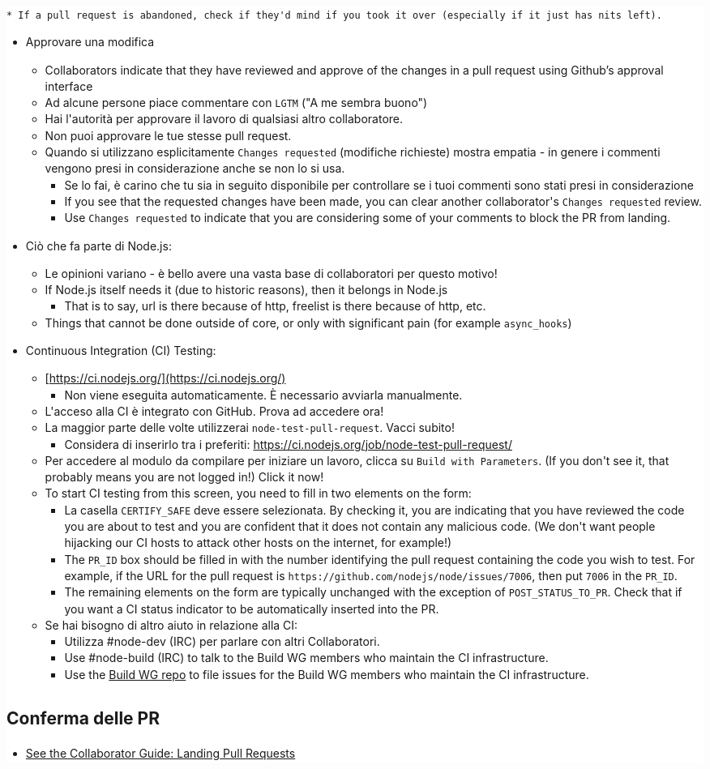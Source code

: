     * If a pull request is abandoned, check if they'd mind if you took it over (especially if it just has nits left).
  * Approvare una modifica
    * Collaborators indicate that they have reviewed and approve of the changes in a pull request using Github’s approval interface
    * Ad alcune persone piace commentare con `LGTM` ("A me sembra buono")
    * Hai l'autorità per approvare il lavoro di qualsiasi altro collaboratore.
    * Non puoi approvare le tue stesse pull request.
    * Quando si utilizzano esplicitamente `Changes requested` (modifiche richieste) mostra empatia - in genere i commenti vengono presi in considerazione anche se non lo si usa.
      * Se lo fai, è carino che tu sia in seguito disponibile per controllare se i tuoi commenti sono stati presi in considerazione
      * If you see that the requested changes have been made, you can clear another collaborator's `Changes requested` review.
      * Use `Changes requested` to indicate that you are considering some of your comments to block the PR from landing.

  * Ciò che fa parte di Node.js:
    * Le opinioni variano - è bello avere una vasta base di collaboratori per questo motivo!
    * If Node.js itself needs it (due to historic reasons), then it belongs in Node.js
      * That is to say, url is there because of http, freelist is there because of http, etc.
    * Things that cannot be done outside of core, or only with significant pain (for example `async_hooks`)

  * Continuous Integration (CI) Testing:
    * [https://ci.nodejs.org/](https://ci.nodejs.org/)
      * Non viene eseguita automaticamente. È necessario avviarla manualmente.
    * L'acceso alla CI è integrato con GitHub. Prova ad accedere ora!
    * La maggior parte delle volte utilizzerai `node-test-pull-request`. Vacci subito!
      * Considera di inserirlo tra i preferiti: https://ci.nodejs.org/job/node-test-pull-request/
    * Per accedere al modulo da compilare per iniziare un lavoro, clicca su `Build with Parameters`. (If you don't see it, that probably means you are not logged in!) Click it now!
    * To start CI testing from this screen, you need to fill in two elements on the form:
      * La casella `CERTIFY_SAFE` deve essere selezionata. By checking it, you are indicating that you have reviewed the code you are about to test and you are confident that it does not contain any malicious code. (We don't want people hijacking our CI hosts to attack other hosts on the internet, for example!)
      * The `PR_ID` box should be filled in with the number identifying the pull request containing the code you wish to test. For example, if the URL for the pull request is `https://github.com/nodejs/node/issues/7006`, then put `7006` in the `PR_ID`.
      * The remaining elements on the form are typically unchanged with the exception of `POST_STATUS_TO_PR`. Check that if you want a CI status indicator to be automatically inserted into the PR.
    * Se hai bisogno di altro aiuto in relazione alla CI:
      * Utilizza #node-dev (IRC) per parlare con altri Collaboratori.
      * Use #node-build (IRC) to talk to the Build WG members who maintain the CI infrastructure.
      * Use the [Build WG repo](https://github.com/nodejs/build) to file issues for the Build WG members who maintain the CI infrastructure.


## Conferma delle PR

  * [See the Collaborator Guide: Landing Pull Requests](https://github.com/nodejs/node/blob/master/COLLABORATOR_GUIDE.md#landing-pull-requests)
